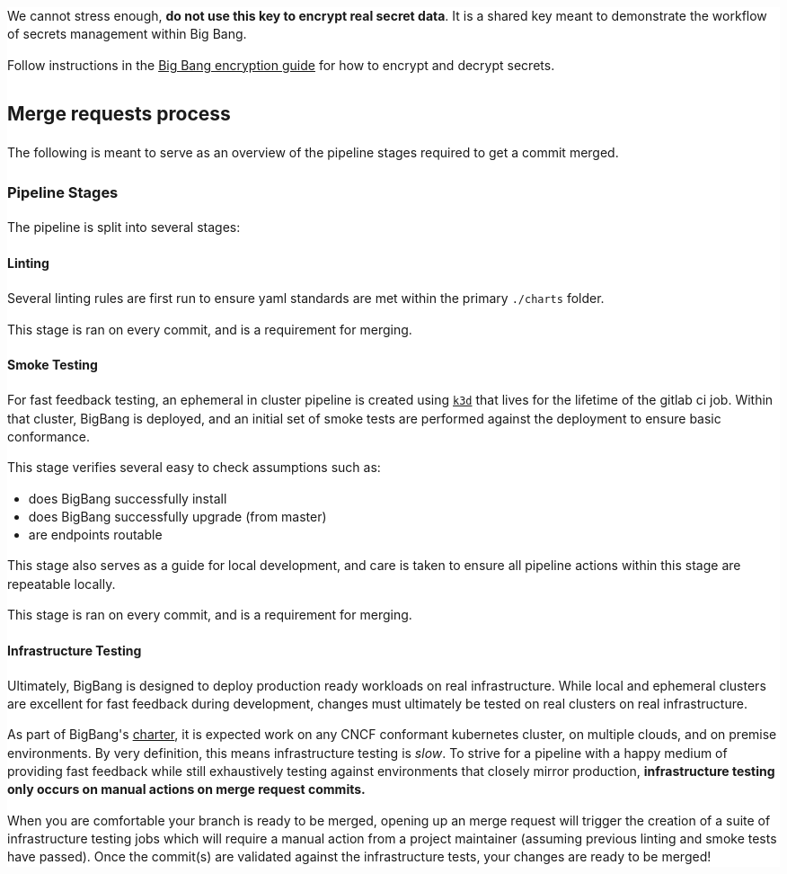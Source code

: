 We cannot stress enough, __do not use this key to encrypt real secret data__.  It is a shared key meant to demonstrate the workflow of secrets management within Big Bang.

Follow instructions in the [Big Bang encryption guide](docs/3_encryption.md) for how to encrypt and decrypt secrets.

## Merge requests process

The following is meant to serve as an overview of the pipeline stages required to get a commit merged.

### Pipeline Stages

The pipeline is split into several stages:

#### Linting

Several linting rules are first run to ensure yaml standards are met within the primary `./charts` folder.

This stage is ran on every commit, and is a requirement for merging.

#### Smoke Testing

For fast feedback testing, an ephemeral in cluster pipeline is created using [`k3d`](https://k3d.io) that lives for the lifetime of the gitlab ci job.  Within that cluster, BigBang is deployed, and an initial set of smoke tests are performed against the deployment to ensure basic conformance.

This stage verifies several easy to check assumptions such as:

- does BigBang successfully install
- does BigBang successfully upgrade (from master)
- are endpoints routable

This stage also serves as a guide for local development, and care is taken to ensure all pipeline actions within this stage are repeatable locally.

This stage is ran on every commit, and is a requirement for merging.

#### Infrastructure Testing

Ultimately, BigBang is designed to deploy production ready workloads on real infrastructure.  While local and ephemeral clusters are excellent for fast feedback during development, changes must ultimately be tested on real clusters on real infrastructure.

As part of BigBang's [charter](https://repo1.dsop.io/platform-one/big-bang/charter), it is expected work on any CNCF conformant kubernetes cluster, on multiple clouds, and on premise environments.  By very definition, this means infrastructure testing is _slow_.  To strive for a pipeline with a happy medium of providing fast feedback while still exhaustively testing against environments that closely mirror production, __infrastructure testing only occurs on manual actions on merge request commits.__

When you are comfortable your branch is ready to be merged, opening up an merge request will trigger the creation of a suite of infrastructure testing jobs which will require a manual action from a project maintainer (assuming previous linting and smoke tests have passed).  Once the commit(s) are validated against the infrastructure tests, your changes are ready to be merged!
